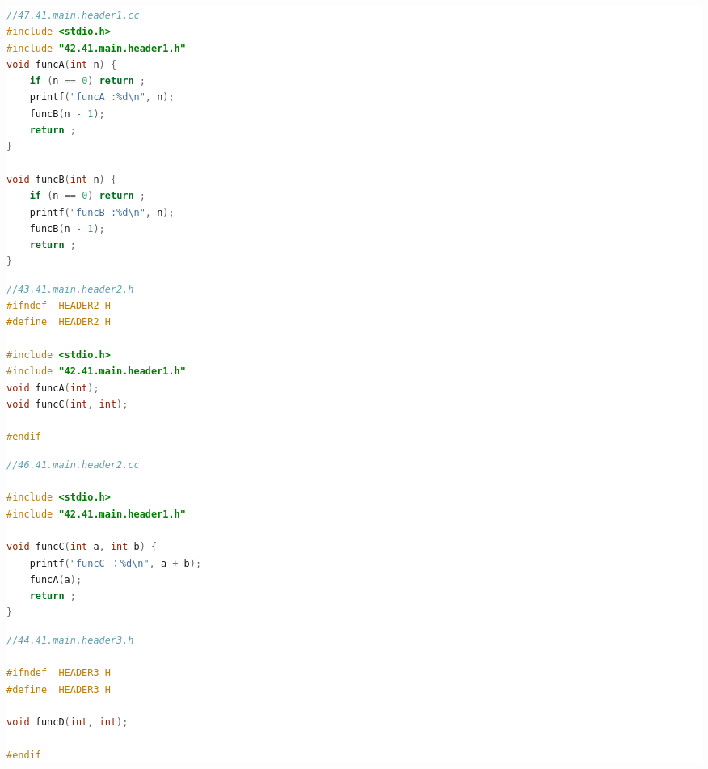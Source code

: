 



```cpp
//47.41.main.header1.cc
#include <stdio.h>
#include "42.41.main.header1.h"
void funcA(int n) {
    if (n == 0) return ;
    printf("funcA :%d\n", n);
    funcB(n - 1);
    return ;
}

void funcB(int n) {
    if (n == 0) return ;
    printf("funcB :%d\n", n);
    funcB(n - 1);
    return ;
}
```





```cpp
//43.41.main.header2.h
#ifndef _HEADER2_H
#define _HEADER2_H

#include <stdio.h>
#include "42.41.main.header1.h"
void funcA(int);
void funcC(int, int);

#endif
```



```cpp
//46.41.main.header2.cc

#include <stdio.h>
#include "42.41.main.header1.h"

void funcC(int a, int b) {
    printf("funcC ：%d\n", a + b);
    funcA(a);
    return ;
}
```





```cpp
//44.41.main.header3.h

#ifndef _HEADER3_H
#define _HEADER3_H

void funcD(int, int);

#endif
```
